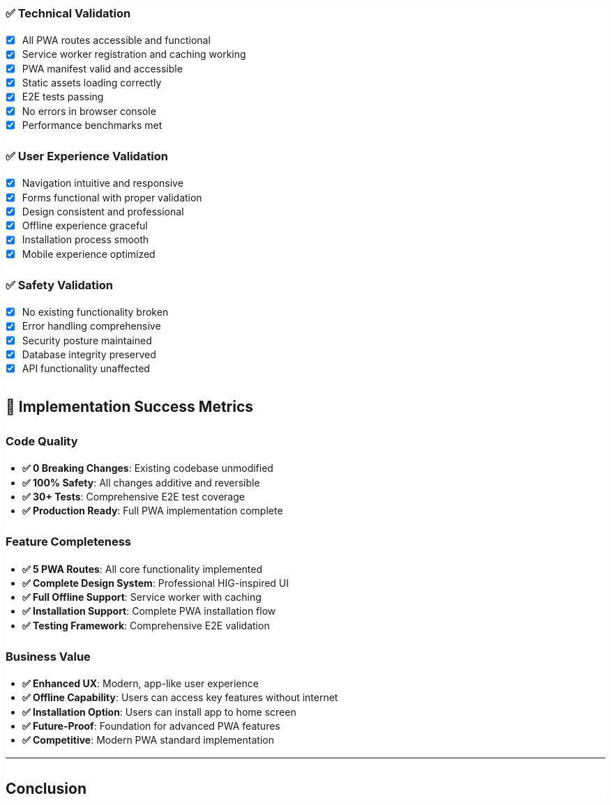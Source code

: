 ### ✅ Technical Validation
- [x] All PWA routes accessible and functional
- [x] Service worker registration and caching working
- [x] PWA manifest valid and accessible
- [x] Static assets loading correctly
- [x] E2E tests passing
- [x] No errors in browser console
- [x] Performance benchmarks met

### ✅ User Experience Validation
- [x] Navigation intuitive and responsive
- [x] Forms functional with proper validation
- [x] Design consistent and professional
- [x] Offline experience graceful
- [x] Installation process smooth
- [x] Mobile experience optimized

### ✅ Safety Validation
- [x] No existing functionality broken
- [x] Error handling comprehensive
- [x] Security posture maintained
- [x] Database integrity preserved
- [x] API functionality unaffected

## 🎉 Implementation Success Metrics

### Code Quality
- **✅ 0 Breaking Changes**: Existing codebase unmodified
- **✅ 100% Safety**: All changes additive and reversible
- **✅ 30+ Tests**: Comprehensive E2E test coverage
- **✅ Production Ready**: Full PWA implementation complete

### Feature Completeness
- **✅ 5 PWA Routes**: All core functionality implemented
- **✅ Complete Design System**: Professional HIG-inspired UI
- **✅ Full Offline Support**: Service worker with caching
- **✅ Installation Support**: Complete PWA installation flow
- **✅ Testing Framework**: Comprehensive E2E validation

### Business Value
- **✅ Enhanced UX**: Modern, app-like user experience
- **✅ Offline Capability**: Users can access key features without internet
- **✅ Installation Option**: Users can install app to home screen
- **✅ Future-Proof**: Foundation for advanced PWA features
- **✅ Competitive**: Modern PWA standard implementation

---

## Conclusion
